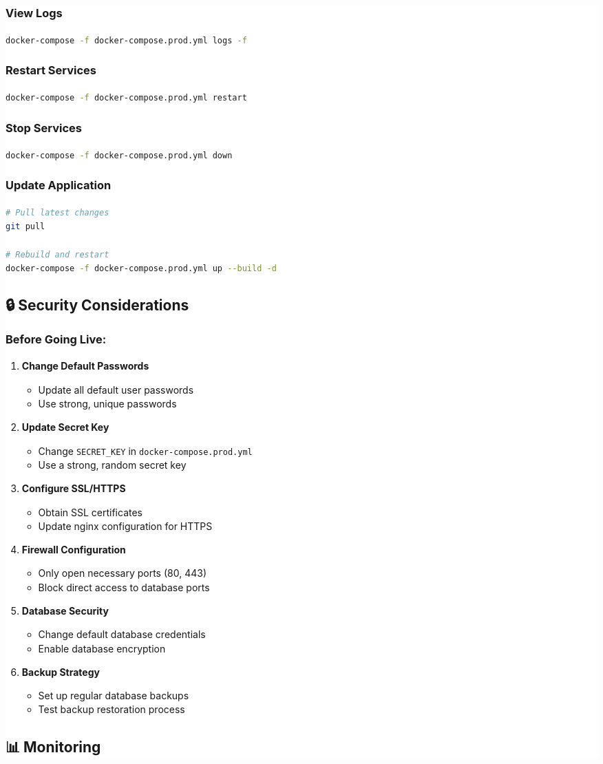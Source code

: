 ### View Logs
```bash
docker-compose -f docker-compose.prod.yml logs -f
```

### Restart Services
```bash
docker-compose -f docker-compose.prod.yml restart
```

### Stop Services
```bash
docker-compose -f docker-compose.prod.yml down
```

### Update Application
```bash
# Pull latest changes
git pull

# Rebuild and restart
docker-compose -f docker-compose.prod.yml up --build -d
```

## 🔒 Security Considerations

### Before Going Live:

1. **Change Default Passwords**
   - Update all default user passwords
   - Use strong, unique passwords

2. **Update Secret Key**
   - Change `SECRET_KEY` in `docker-compose.prod.yml`
   - Use a strong, random secret key

3. **Configure SSL/HTTPS**
   - Obtain SSL certificates
   - Update nginx configuration for HTTPS

4. **Firewall Configuration**
   - Only open necessary ports (80, 443)
   - Block direct access to database ports

5. **Database Security**
   - Change default database credentials
   - Enable database encryption

6. **Backup Strategy**
   - Set up regular database backups
   - Test backup restoration process

## 📊 Monitoring
